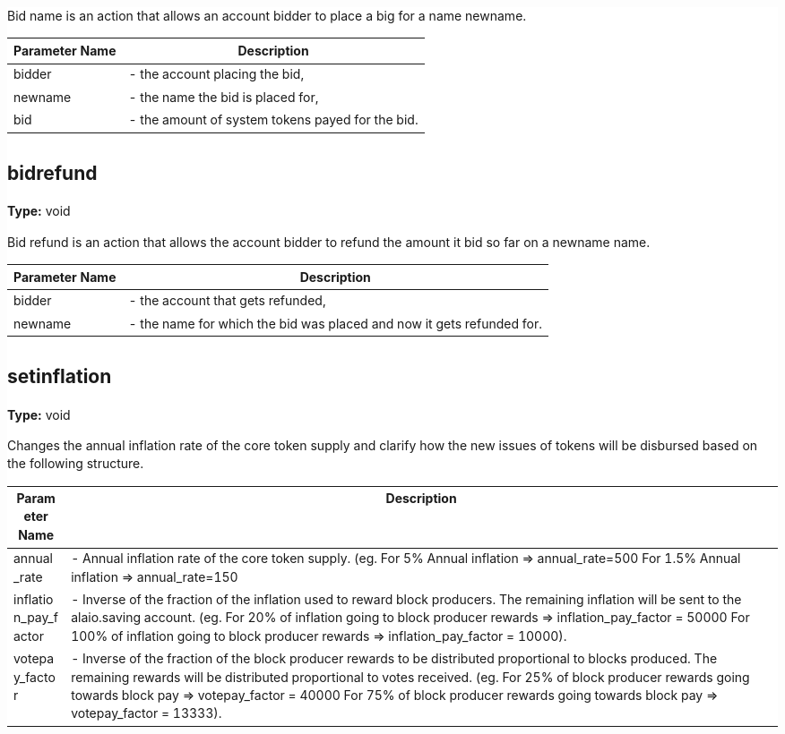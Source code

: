 Bid name is an action that allows an account bidder to place a big for a name newname.

Parameter Name | Description
--- | ---
bidder | - the account placing the bid,
newname | - the name the bid is placed for,
bid | - the amount of system tokens payed for the bid.

## bidrefund

**Type:** void

Bid refund is an action that allows the account bidder to refund the amount it bid so far on a newname name.

Parameter Name | Description
--- | ---
bidder | - the account that gets refunded,
newname | - the name for which the bid was placed and now it gets refunded for.

## setinflation

**Type:** void

Changes the annual inflation rate of the core token supply and clarify how the new issues of tokens will be disbursed based on the following structure.

Parameter Name | Description
--- | ---
annual_rate | - Annual inflation rate of the core token supply. (eg. For 5% Annual inflation => annual_rate=500 For 1.5% Annual inflation => annual_rate=150
inflation_pay_factor | - Inverse of the fraction of the inflation used to reward block producers. The remaining inflation will be sent to the alaio.saving account. (eg. For 20% of inflation going to block producer rewards => inflation_pay_factor = 50000 For 100% of inflation going to block producer rewards => inflation_pay_factor = 10000).
votepay_factor | - Inverse of the fraction of the block producer rewards to be distributed proportional to blocks produced. The remaining rewards will be distributed proportional to votes received. (eg. For 25% of block producer rewards going towards block pay => votepay_factor = 40000 For 75% of block producer rewards going towards block pay => votepay_factor = 13333).
